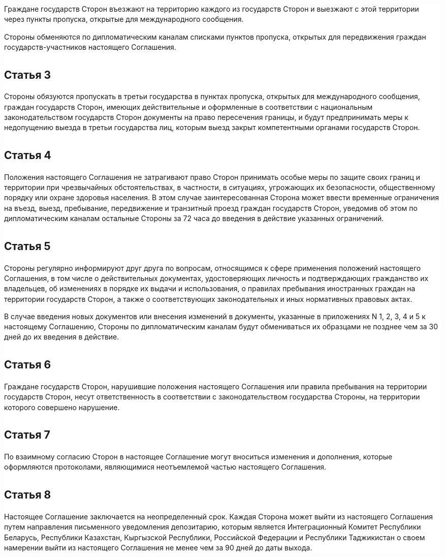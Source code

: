 Граждане государств Сторон въезжают на территорию каждого из государств Сторон и выезжают с этой территории через пункты пропуска, открытые для международного сообщения.

Стороны обменяются по дипломатическим каналам списками пунктов пропуска, открытых для передвижения граждан государств-участников настоящего Соглашения.

## Статья 3

Стороны обязуются пропускать в третьи государства в пунктах пропуска, открытых для международного сообщения, граждан государств Сторон, имеющих действительные и оформленные в соответствии с национальным законодательством государств Сторон документы на право пересечения границы, и будут предпринимать меры к недопущению выезда в третьи государства лиц, которым выезд закрыт компетентными органами государств Сторон.

## Статья 4

Положения настоящего Соглашения не затрагивают право Сторон принимать особые меры по защите своих границ и территории при чрезвычайных обстоятельствах, в частности, в ситуациях, угрожающих их безопасности, общественному порядку или охране здоровья населения. В этом случае заинтересованная Сторона может ввести временные ограничения на въезд, выезд, пребывание, передвижение и транзитный проезд граждан государств Сторон, уведомив об этом по дипломатическим каналам остальные Стороны за 72 часа до введения в действие указанных ограничений.

## Статья 5

Стороны регулярно информируют друг друга по вопросам, относящимся к сфере применения положений настоящего Соглашения, в том числе о действительных документах, удостоверяющих личность и подтверждающих гражданство их владельцев, об изменениях в порядке их выдачи и использования, о правилах пребывания иностранных граждан на территории государств Сторон, а также о соответствующих законодательных и иных нормативных правовых актах.

В случае введения новых документов или внесения изменений в документы, указанные в приложениях N 1, 2, 3, 4 и 5 к настоящему Соглашению, Стороны по дипломатическим каналам будут обмениваться их образцами не позднее чем за 30 дней до их введения в действие.

## Статья 6

Граждане государств Сторон, нарушившие положения настоящего Соглашения или правила пребывания на территории государств Сторон, несут ответственность в соответствии с законодательством государства Стороны, на территории которого совершено нарушение.

## Статья 7

По взаимному согласию Сторон в настоящее Соглашение могут вноситься изменения и дополнения, которые оформляются протоколами, являющимися неотъемлемой частью настоящего Соглашения.

## Статья 8

Настоящее Соглашение заключается на неопределенный срок. Каждая Сторона может выйти из настоящего Соглашения путем направления письменного уведомления депозитарию, которым является Интеграционный Комитет Республики Беларусь, Республики Казахстан, Кыргызской Республики, Российской Федерации и Республики Таджикистан о своем намерении выйти из настоящего Соглашения не менее чем за 90 дней до даты выхода.
